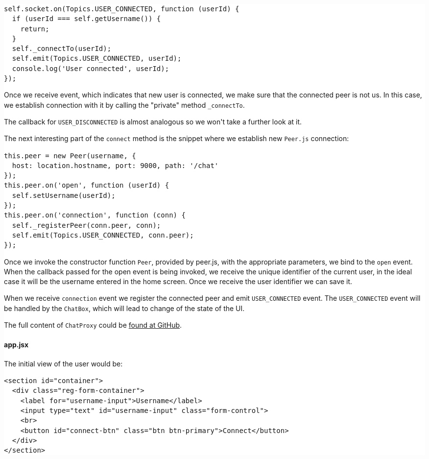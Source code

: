 <pre lang="JavaScript">self.socket.on(Topics.USER_CONNECTED, function (userId) {
  if (userId === self.getUsername()) {
    return;
  }
  self._connectTo(userId);
  self.emit(Topics.USER_CONNECTED, userId);
  console.log('User connected', userId);
});
</pre>

Once we receive event, which indicates that new user is connected, we make sure that the connected peer is not us. In this case, we establish connection with it by calling the "private" method `_connectTo`.

The callback for `USER_DISCONNECTED` is almost analogous so we won't take a further look at it.

The next interesting part of the `connect` method is the snippet where we establish new `Peer.js` connection:

<pre lang="JavaScript">this.peer = new Peer(username, {
  host: location.hostname, port: 9000, path: '/chat'
});
this.peer.on('open', function (userId) {
  self.setUsername(userId);
});
this.peer.on('connection', function (conn) {
  self._registerPeer(conn.peer, conn);
  self.emit(Topics.USER_CONNECTED, conn.peer);
});
</pre>

Once we invoke the constructor function `Peer`, provided by peer.js, with the appropriate parameters, we bind to the `open` event. When the callback passed for the open event is being invoked, we receive the unique identifier of the current user, in the ideal case it will be the username entered in the home screen. Once we receive the user identifier we can save it.

When we receive `connection` event we register the connected peer and emit `USER_CONNECTED` event. The `USER_CONNECTED` event will be handled by the `ChatBox`, which will lead to change of the state of the UI.

The full content of `ChatProxy` could be [found at GitHub](https://github.com/mgechev/ReactChat/blob/master/public/src/models/ChatProxy.js).


#### app.jsx

The initial view of the user would be:

<pre lang="html">
&#x3C;section id=&#x22;container&#x22;&#x3E;
  &#x3C;div class=&#x22;reg-form-container&#x22;&#x3E;
    &#x3C;label for=&#x22;username-input&#x22;&#x3E;Username&#x3C;/label&#x3E;
    &#x3C;input type=&#x22;text&#x22; id=&#x22;username-input&#x22; class=&#x22;form-control&#x22;&#x3E;
    &#x3C;br&#x3E;
    &#x3C;button id=&#x22;connect-btn&#x22; class=&#x22;btn btn-primary&#x22;&#x3E;Connect&#x3C;/button&#x3E;
  &#x3C;/div&#x3E;
&#x3C;/section&#x3E;
</pre>
